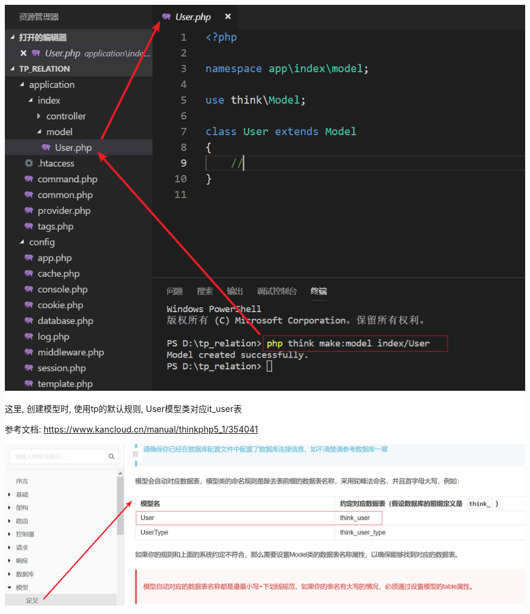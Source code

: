![1543067746878](assets/1543067746878.png)

这里, 创建模型时, 使用tp的默认规则, User模型类对应it_user表

参考文档: https://www.kancloud.cn/manual/thinkphp5_1/354041

![1543067867305](assets/1543067867305.png)
